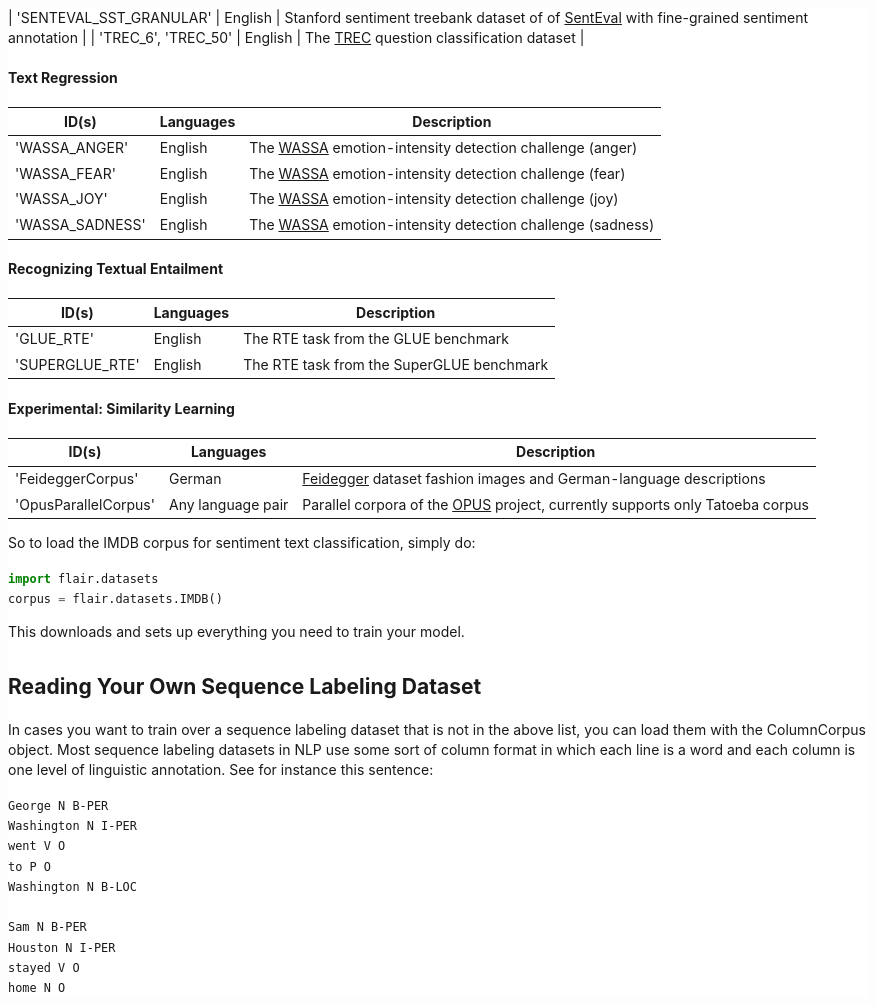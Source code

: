 | 'SENTEVAL_SST_GRANULAR' | English | Stanford sentiment treebank dataset of of [SentEval](https://github.com/facebookresearch/SentEval) with fine-grained sentiment annotation |
| 'TREC_6', 'TREC_50' | English | The [TREC](http://cogcomp.org/Data/QA/QC/) question classification dataset |


#### Text Regression
| ID(s) | Languages | Description |
| -------------    | ------------- |------------- |
| 'WASSA_ANGER' | English | The [WASSA](https://competitions.codalab.org/competitions/16380#learn_the_details) emotion-intensity detection challenge (anger) |
| 'WASSA_FEAR' | English | The [WASSA](https://competitions.codalab.org/competitions/16380#learn_the_details) emotion-intensity detection challenge (fear) |
| 'WASSA_JOY' | English | The [WASSA](https://competitions.codalab.org/competitions/16380#learn_the_details) emotion-intensity detection challenge (joy) |
| 'WASSA_SADNESS' | English | The [WASSA](https://competitions.codalab.org/competitions/16380#learn_the_details) emotion-intensity detection challenge (sadness) |

#### Recognizing Textual Entailment
| ID(s) | Languages | Description |
| -------------    | ------------- |------------- |
| 'GLUE_RTE' | English | The RTE task from the GLUE benchmark |
| 'SUPERGLUE_RTE' | English | The RTE task from the SuperGLUE benchmark |


#### Experimental: Similarity Learning
| ID(s) | Languages | Description |
| -------------    | ------------- |------------- |
| 'FeideggerCorpus' | German |  [Feidegger](https://github.com/zalandoresearch/feidegger/) dataset fashion images and German-language descriptions  |
| 'OpusParallelCorpus' | Any language pair | Parallel corpora of the [OPUS](http://opus.nlpl.eu/) project, currently supports only Tatoeba corpus |


So to load the IMDB corpus for sentiment text classification, simply do:

```python
import flair.datasets
corpus = flair.datasets.IMDB()
```

This downloads and sets up everything you need to train your model. 


## Reading Your Own Sequence Labeling Dataset

In cases you want to train over a sequence labeling dataset that is not in the above list, you can load them with the ColumnCorpus object.
Most sequence labeling datasets in NLP use some sort of column format in which each line is a word and each column is
one level of linguistic annotation. See for instance this sentence:

```console
George N B-PER
Washington N I-PER
went V O
to P O
Washington N B-LOC

Sam N B-PER
Houston N I-PER
stayed V O
home N O
```
